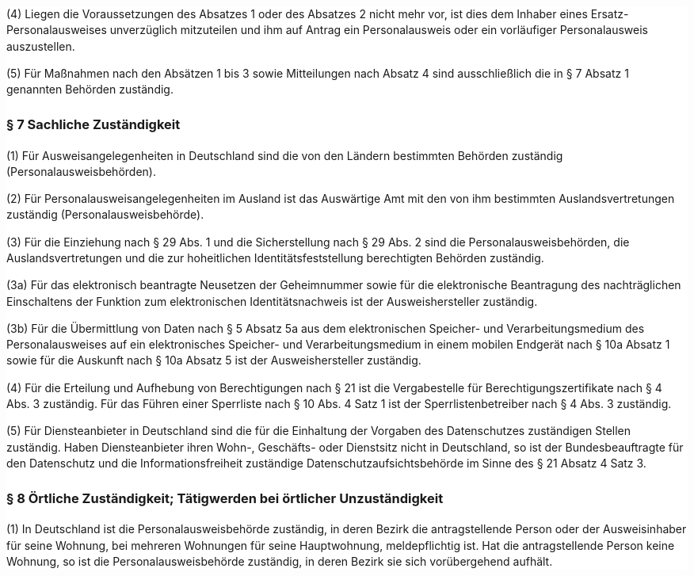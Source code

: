 (4) Liegen die Voraussetzungen des Absatzes 1 oder des Absatzes 2
nicht mehr vor, ist dies dem Inhaber eines Ersatz-Personalausweises
unverzüglich mitzuteilen und ihm auf Antrag ein Personalausweis oder
ein vorläufiger Personalausweis auszustellen.

(5) Für Maßnahmen nach den Absätzen 1 bis 3 sowie Mitteilungen nach
Absatz 4 sind ausschließlich die in § 7 Absatz 1 genannten Behörden
zuständig.


### § 7 Sachliche Zuständigkeit

(1) Für Ausweisangelegenheiten in Deutschland sind die von den Ländern
bestimmten Behörden zuständig (Personalausweisbehörden).

(2) Für Personalausweisangelegenheiten im Ausland ist das Auswärtige
Amt mit den von ihm bestimmten Auslandsvertretungen zuständig
(Personalausweisbehörde).

(3) Für die Einziehung nach § 29 Abs. 1 und die Sicherstellung nach §
29 Abs. 2 sind die Personalausweisbehörden, die Auslandsvertretungen
und die zur hoheitlichen Identitätsfeststellung berechtigten Behörden
zuständig.

(3a) Für das elektronisch beantragte Neusetzen der Geheimnummer sowie
für die elektronische Beantragung des nachträglichen Einschaltens der
Funktion zum elektronischen Identitätsnachweis ist der
Ausweishersteller zuständig.

(3b) Für die Übermittlung von Daten nach § 5 Absatz 5a aus dem
elektronischen Speicher- und Verarbeitungsmedium des Personalausweises
auf ein elektronisches Speicher- und Verarbeitungsmedium in einem
mobilen Endgerät nach § 10a Absatz 1 sowie für die Auskunft nach § 10a
Absatz 5 ist der Ausweishersteller zuständig.

(4) Für die Erteilung und Aufhebung von Berechtigungen nach § 21 ist
die Vergabestelle für Berechtigungszertifikate nach § 4 Abs. 3
zuständig. Für das Führen einer Sperrliste nach § 10 Abs. 4 Satz 1 ist
der Sperrlistenbetreiber nach § 4 Abs. 3 zuständig.

(5) Für Diensteanbieter in Deutschland sind die für die Einhaltung der
Vorgaben des Datenschutzes zuständigen Stellen zuständig. Haben
Diensteanbieter ihren Wohn-, Geschäfts- oder Dienstsitz nicht in
Deutschland, so ist der Bundesbeauftragte für den Datenschutz und die
Informationsfreiheit zuständige Datenschutzaufsichtsbehörde im Sinne
des § 21 Absatz 4 Satz 3.


### § 8 Örtliche Zuständigkeit; Tätigwerden bei örtlicher Unzuständigkeit

(1) In Deutschland ist die Personalausweisbehörde zuständig, in deren
Bezirk die antragstellende Person oder der Ausweisinhaber für seine
Wohnung, bei mehreren Wohnungen für seine Hauptwohnung, meldepflichtig
ist. Hat die antragstellende Person keine Wohnung, so ist die
Personalausweisbehörde zuständig, in deren Bezirk sie sich
vorübergehend aufhält.
